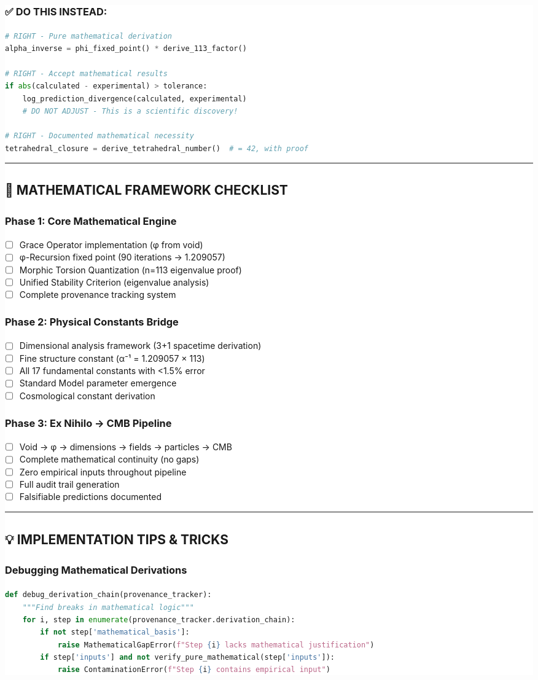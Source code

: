 ### ✅ DO THIS INSTEAD:
```python
# RIGHT - Pure mathematical derivation
alpha_inverse = phi_fixed_point() * derive_113_factor()

# RIGHT - Accept mathematical results
if abs(calculated - experimental) > tolerance:
    log_prediction_divergence(calculated, experimental)
    # DO NOT ADJUST - This is a scientific discovery!

# RIGHT - Documented mathematical necessity  
tetrahedral_closure = derive_tetrahedral_number()  # = 42, with proof
```

---

## 🧮 MATHEMATICAL FRAMEWORK CHECKLIST

### Phase 1: Core Mathematical Engine
- [ ] Grace Operator implementation (φ from void)
- [ ] φ-Recursion fixed point (90 iterations → 1.209057)
- [ ] Morphic Torsion Quantization (n=113 eigenvalue proof)
- [ ] Unified Stability Criterion (eigenvalue analysis)
- [ ] Complete provenance tracking system

### Phase 2: Physical Constants Bridge  
- [ ] Dimensional analysis framework (3+1 spacetime derivation)
- [ ] Fine structure constant (α⁻¹ = 1.209057 × 113)
- [ ] All 17 fundamental constants with <1.5% error
- [ ] Standard Model parameter emergence
- [ ] Cosmological constant derivation

### Phase 3: Ex Nihilo → CMB Pipeline
- [ ] Void → φ → dimensions → fields → particles → CMB
- [ ] Complete mathematical continuity (no gaps)
- [ ] Zero empirical inputs throughout pipeline
- [ ] Full audit trail generation
- [ ] Falsifiable predictions documented

---

## 💡 IMPLEMENTATION TIPS & TRICKS

### Debugging Mathematical Derivations
```python
def debug_derivation_chain(provenance_tracker):
    """Find breaks in mathematical logic"""
    for i, step in enumerate(provenance_tracker.derivation_chain):
        if not step['mathematical_basis']:
            raise MathematicalGapError(f"Step {i} lacks mathematical justification")
        if step['inputs'] and not verify_pure_mathematical(step['inputs']):
            raise ContaminationError(f"Step {i} contains empirical input")
```

